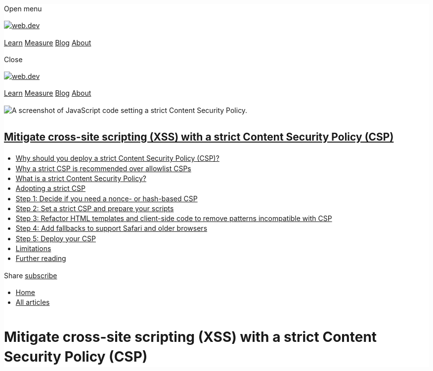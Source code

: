 <span class="w-tooltip w-tooltip--left">Open menu</span>

<a href="/" class="header-default__logo-link gc-analytics-event"><img src="/images/lockup.svg" alt="web.dev" class="header-default__logo" width="125" height="30" /></a>

<a href="/learn/" class="header-default__link gc-analytics-event">Learn</a> <a href="/measure/" class="header-default__link gc-analytics-event">Measure</a> <a href="/blog/" class="header-default__link gc-analytics-event">Blog</a> <a href="/about/" class="header-default__link gc-analytics-event">About</a>

<span class="w-tooltip">Close</span>

<a href="/" class="gc-analytics-event"><img src="/images/lockup.svg" alt="web.dev" class="drawer-default__logo" width="125" height="30" /></a>

<a href="/learn/" class="drawer-default__link gc-analytics-event">Learn</a> <a href="/measure/" class="drawer-default__link gc-analytics-event">Measure</a> <a href="/blog/" class="drawer-default__link gc-analytics-event">Blog</a> <a href="/about/" class="drawer-default__link gc-analytics-event">About</a>

<img src="https://web-dev.imgix.net/image/3lmWcR1VGYVMicNlBh4aZWBTcSg1/mhE0NYvP3JFyvNyiQ1dj.jpg?auto=format" alt="A screenshot of JavaScript code setting a strict Content Security Policy." class="w-hero w-hero--cover" sizes="100vw" srcset="https://web-dev.imgix.net/image/3lmWcR1VGYVMicNlBh4aZWBTcSg1/mhE0NYvP3JFyvNyiQ1dj.jpg?auto=format&amp;w=200 200w,     https://web-dev.imgix.net/image/3lmWcR1VGYVMicNlBh4aZWBTcSg1/mhE0NYvP3JFyvNyiQ1dj.jpg?auto=format&amp;w=228 228w,     https://web-dev.imgix.net/image/3lmWcR1VGYVMicNlBh4aZWBTcSg1/mhE0NYvP3JFyvNyiQ1dj.jpg?auto=format&amp;w=260 260w,     https://web-dev.imgix.net/image/3lmWcR1VGYVMicNlBh4aZWBTcSg1/mhE0NYvP3JFyvNyiQ1dj.jpg?auto=format&amp;w=296 296w,     https://web-dev.imgix.net/image/3lmWcR1VGYVMicNlBh4aZWBTcSg1/mhE0NYvP3JFyvNyiQ1dj.jpg?auto=format&amp;w=338 338w,     https://web-dev.imgix.net/image/3lmWcR1VGYVMicNlBh4aZWBTcSg1/mhE0NYvP3JFyvNyiQ1dj.jpg?auto=format&amp;w=385 385w,     https://web-dev.imgix.net/image/3lmWcR1VGYVMicNlBh4aZWBTcSg1/mhE0NYvP3JFyvNyiQ1dj.jpg?auto=format&amp;w=439 439w,     https://web-dev.imgix.net/image/3lmWcR1VGYVMicNlBh4aZWBTcSg1/mhE0NYvP3JFyvNyiQ1dj.jpg?auto=format&amp;w=500 500w,     https://web-dev.imgix.net/image/3lmWcR1VGYVMicNlBh4aZWBTcSg1/mhE0NYvP3JFyvNyiQ1dj.jpg?auto=format&amp;w=571 571w,     https://web-dev.imgix.net/image/3lmWcR1VGYVMicNlBh4aZWBTcSg1/mhE0NYvP3JFyvNyiQ1dj.jpg?auto=format&amp;w=650 650w,     https://web-dev.imgix.net/image/3lmWcR1VGYVMicNlBh4aZWBTcSg1/mhE0NYvP3JFyvNyiQ1dj.jpg?auto=format&amp;w=741 741w,     https://web-dev.imgix.net/image/3lmWcR1VGYVMicNlBh4aZWBTcSg1/mhE0NYvP3JFyvNyiQ1dj.jpg?auto=format&amp;w=845 845w,     https://web-dev.imgix.net/image/3lmWcR1VGYVMicNlBh4aZWBTcSg1/mhE0NYvP3JFyvNyiQ1dj.jpg?auto=format&amp;w=964 964w,     https://web-dev.imgix.net/image/3lmWcR1VGYVMicNlBh4aZWBTcSg1/mhE0NYvP3JFyvNyiQ1dj.jpg?auto=format&amp;w=1098 1098w,     https://web-dev.imgix.net/image/3lmWcR1VGYVMicNlBh4aZWBTcSg1/mhE0NYvP3JFyvNyiQ1dj.jpg?auto=format&amp;w=1252 1252w,     https://web-dev.imgix.net/image/3lmWcR1VGYVMicNlBh4aZWBTcSg1/mhE0NYvP3JFyvNyiQ1dj.jpg?auto=format&amp;w=1428 1428w,     https://web-dev.imgix.net/image/3lmWcR1VGYVMicNlBh4aZWBTcSg1/mhE0NYvP3JFyvNyiQ1dj.jpg?auto=format&amp;w=1600 1600w" width="1600" height="480" />

## <a href="#mitigate-cross-site-scripting-(xss)-with-a-strict-content-security-policy-(csp)" class="w-toc__header--link">Mitigate cross-site scripting (XSS) with a strict Content Security Policy (CSP)</a>

- [Why should you deploy a strict Content Security Policy (CSP)?](<#why-should-you-deploy-a-strict-content-security-policy-(csp)>)
- [Why a strict CSP is recommended over allowlist CSPs](#why-a-strict-csp-is-recommended-over-allowlist-csps)
- [What is a strict Content Security Policy?](#what-is-a-strict-content-security-policy)
- [Adopting a strict CSP](#adopting-a-strict-csp)
- [Step 1: Decide if you need a nonce- or hash-based CSP](#step-1:-decide-if-you-need-a-nonce-or-hash-based-csp)
- [Step 2: Set a strict CSP and prepare your scripts](#step-2:-set-a-strict-csp-and-prepare-your-scripts)
- [Step 3: Refactor HTML templates and client-side code to remove patterns incompatible with CSP](#step-3:-refactor-html-templates-and-client-side-code-to-remove-patterns-incompatible-with-csp)
- [Step 4: Add fallbacks to support Safari and older browsers](#step-4:-add-fallbacks-to-support-safari-and-older-browsers)
- [Step 5: Deploy your CSP](#step-5:-deploy-your-csp)
- [Limitations](#limitations)
- [Further reading](#further-reading)

Share <a href="/newsletter/" class="w-actions__fab w-actions__fab--subscribe gc-analytics-event"><span>subscribe</span></a>

- <a href="/" class="w-breadcrumbs__link w-breadcrumbs__link--left-justify gc-analytics-event">Home</a>
- <a href="/blog" class="w-breadcrumbs__link gc-analytics-event">All articles</a>

# Mitigate cross-site scripting (XSS) with a strict Content Security Policy (CSP)
